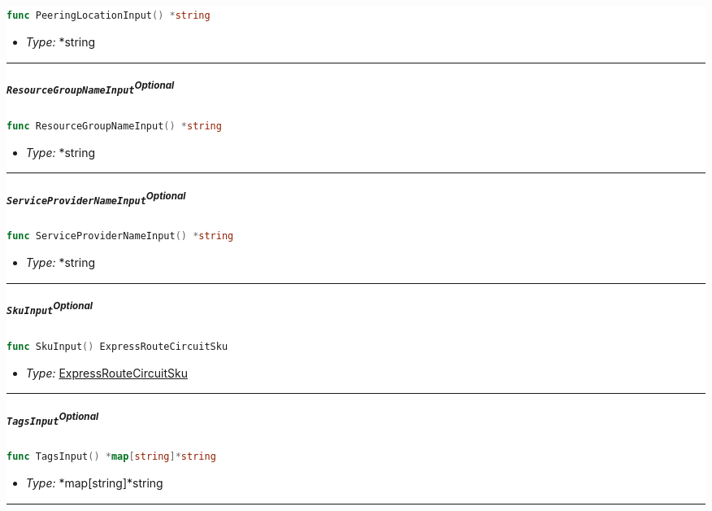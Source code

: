 ```go
func PeeringLocationInput() *string
```

- *Type:* *string

---

##### `ResourceGroupNameInput`<sup>Optional</sup> <a name="ResourceGroupNameInput" id="@cdktf/provider-azurerm.expressRouteCircuit.ExpressRouteCircuit.property.resourceGroupNameInput"></a>

```go
func ResourceGroupNameInput() *string
```

- *Type:* *string

---

##### `ServiceProviderNameInput`<sup>Optional</sup> <a name="ServiceProviderNameInput" id="@cdktf/provider-azurerm.expressRouteCircuit.ExpressRouteCircuit.property.serviceProviderNameInput"></a>

```go
func ServiceProviderNameInput() *string
```

- *Type:* *string

---

##### `SkuInput`<sup>Optional</sup> <a name="SkuInput" id="@cdktf/provider-azurerm.expressRouteCircuit.ExpressRouteCircuit.property.skuInput"></a>

```go
func SkuInput() ExpressRouteCircuitSku
```

- *Type:* <a href="#@cdktf/provider-azurerm.expressRouteCircuit.ExpressRouteCircuitSku">ExpressRouteCircuitSku</a>

---

##### `TagsInput`<sup>Optional</sup> <a name="TagsInput" id="@cdktf/provider-azurerm.expressRouteCircuit.ExpressRouteCircuit.property.tagsInput"></a>

```go
func TagsInput() *map[string]*string
```

- *Type:* *map[string]*string

---
